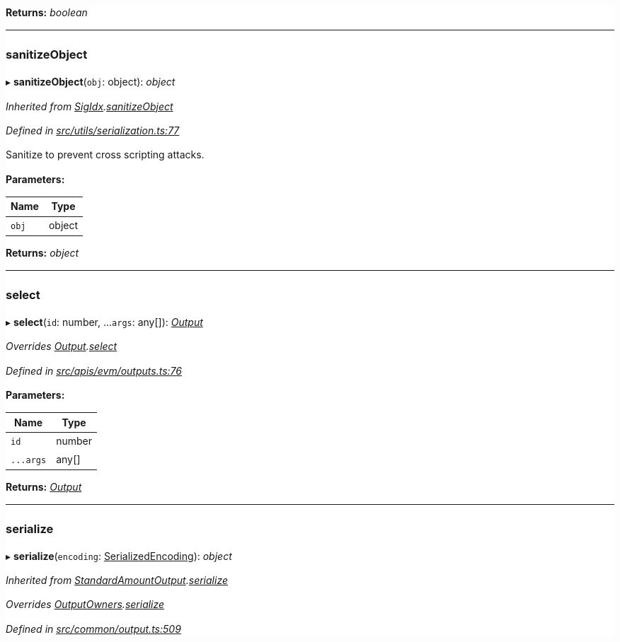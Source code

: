 **Returns:** *boolean*

___

###  sanitizeObject

▸ **sanitizeObject**(`obj`: object): *object*

*Inherited from [SigIdx](common_signature.sigidx.md).[sanitizeObject](common_signature.sigidx.md#sanitizeobject)*

*Defined in [src/utils/serialization.ts:77](https://github.com/ava-labs/avalanchejs/blob/fa4a637/src/utils/serialization.ts#L77)*

Sanitize to prevent cross scripting attacks.

**Parameters:**

Name | Type |
------ | ------ |
`obj` | object |

**Returns:** *object*

___

###  select

▸ **select**(`id`: number, ...`args`: any[]): *[Output](common_output.output.md)*

*Overrides [Output](common_output.output.md).[select](common_output.output.md#abstract-select)*

*Defined in [src/apis/evm/outputs.ts:76](https://github.com/ava-labs/avalanchejs/blob/fa4a637/src/apis/evm/outputs.ts#L76)*

**Parameters:**

Name | Type |
------ | ------ |
`id` | number |
`...args` | any[] |

**Returns:** *[Output](common_output.output.md)*

___

###  serialize

▸ **serialize**(`encoding`: [SerializedEncoding](../modules/src_utils.md#serializedencoding)): *object*

*Inherited from [StandardAmountOutput](common_output.standardamountoutput.md).[serialize](common_output.standardamountoutput.md#serialize)*

*Overrides [OutputOwners](common_output.outputowners.md).[serialize](common_output.outputowners.md#serialize)*

*Defined in [src/common/output.ts:509](https://github.com/ava-labs/avalanchejs/blob/fa4a637/src/common/output.ts#L509)*
